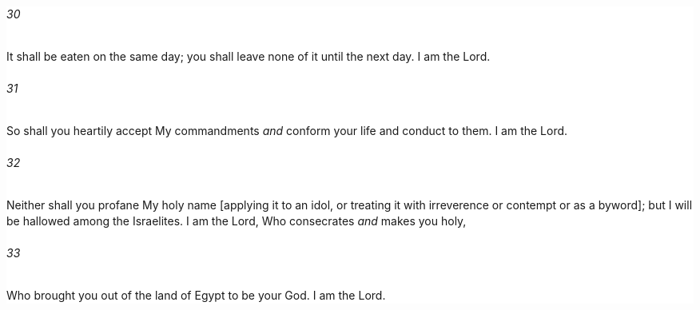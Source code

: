 




###### 30 






It shall be eaten on the same day; you shall leave none of it until the next day. I am the Lord. 













###### 31 






So shall you heartily accept My commandments _and_ conform your life and conduct to them. I am the Lord. 













###### 32 






Neither shall you profane My holy name [applying it to an idol, or treating it with irreverence or contempt or as a byword]; but I will be hallowed among the Israelites. I am the Lord, Who consecrates _and_ makes you holy, 













###### 33 






Who brought you out of the land of Egypt to be your God. I am the Lord.
